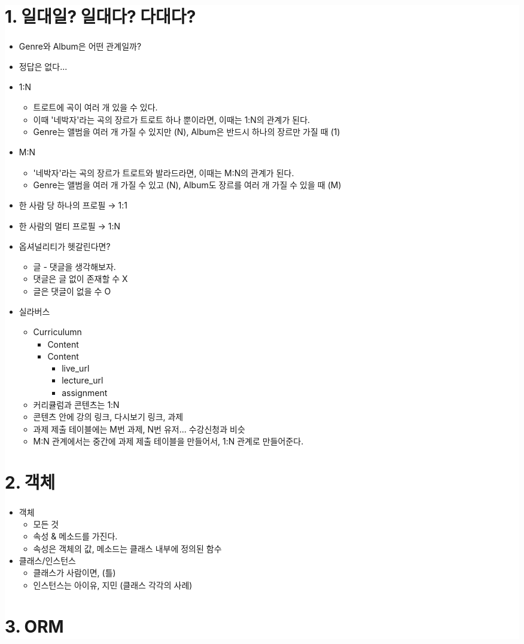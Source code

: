 # 1. 일대일? 일대다? 다대다?

- Genre와 Album은 어떤 관계일까?
- 정답은 없다...
- 1:N
  - 트로트에 곡이 여러 개 있을 수 있다.
  - 이때 '네박자'라는 곡의 장르가 트로트 하나 뿐이라면, 이때는 1:N의 관계가 된다.
  - Genre는 앨범을 여러 개 가질 수 있지만 (N), Album은 반드시 하나의 장르만 가질 때 (1)
- M:N
  - '네박자'라는 곡의 장르가 트로트와 발라드라면, 이때는 M:N의 관계가 된다.
  - Genre는 앨범을 여러 개 가질 수 있고 (N), Album도 장르를 여러 개 가질 수 있을 때 (M)



- 한 사람 당 하나의 프로필 → 1:1
- 한 사람의 멀티 프로필 → 1:N



- 옵셔널리티가 헷갈린다면?
  - 글 - 댓글을 생각해보자.
  - 댓글은 글 없이 존재할 수 X
  - 글은 댓글이 없을 수 O



- 실라버스
  - Curriculumn
    - Content
    - Content
      - live_url
      - lecture_url
      - assignment
  - 커리큘럼과 콘텐츠는 1:N
  - 콘텐츠 안에 강의 링크, 다시보기 링크, 과제
  - 과제 제출 테이블에는 M번 과제, N번 유저... 수강신청과 비슷
  - M:N 관계에서는 중간에 과제 제출 테이블을 만들어서, 1:N 관계로 만들어준다.



# 2. 객체

- 객체
  - 모든 것
  - 속성 & 메소드를 가진다.
  - 속성은 객체의 값, 메소드는 클래스 내부에 정의된 함수
- 클래스/인스턴스
  - 클래스가 사람이면, (틀)
  - 인스턴스는 아이유, 지민 (클래스 각각의 사례)



# 3. ORM
